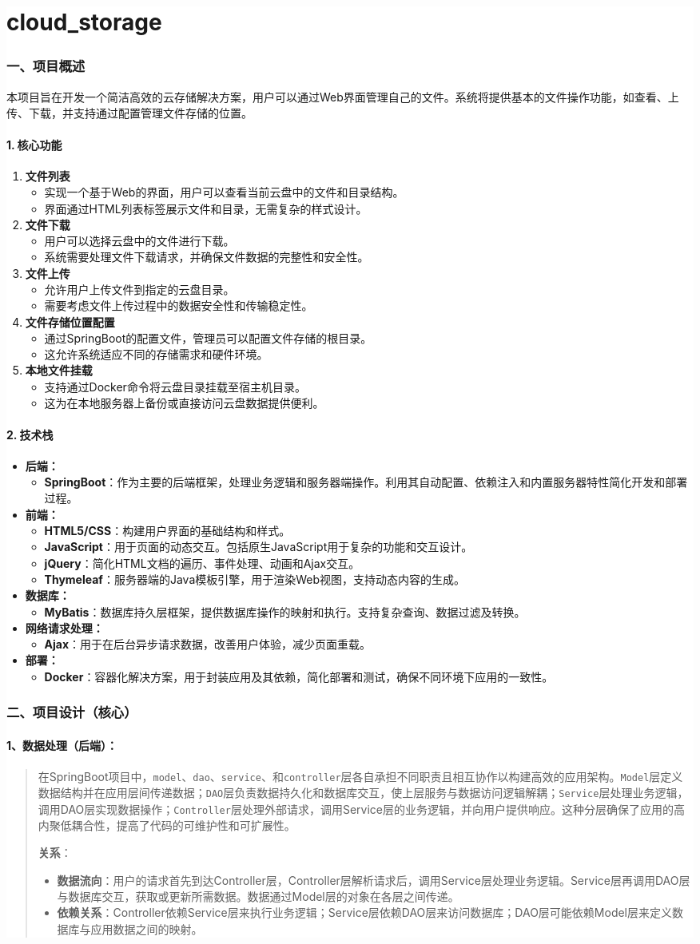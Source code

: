 # cloud_storage
### 一、项目概述

本项目旨在开发一个简洁高效的云存储解决方案，用户可以通过Web界面管理自己的文件。系统将提供基本的文件操作功能，如查看、上传、下载，并支持通过配置管理文件存储的位置。

#### 1. 核心功能

1. **文件列表**
   - 实现一个基于Web的界面，用户可以查看当前云盘中的文件和目录结构。
   - 界面通过HTML列表标签展示文件和目录，无需复杂的样式设计。
2. **文件下载**
   - 用户可以选择云盘中的文件进行下载。
   - 系统需要处理文件下载请求，并确保文件数据的完整性和安全性。
3. **文件上传**
   - 允许用户上传文件到指定的云盘目录。
   - 需要考虑文件上传过程中的数据安全性和传输稳定性。
4. **文件存储位置配置**
   - 通过SpringBoot的配置文件，管理员可以配置文件存储的根目录。
   - 这允许系统适应不同的存储需求和硬件环境。
5. **本地文件挂载**
   - 支持通过Docker命令将云盘目录挂载至宿主机目录。
   - 这为在本地服务器上备份或直接访问云盘数据提供便利。

#### 2. 技术栈

- **后端：**
  - **SpringBoot**：作为主要的后端框架，处理业务逻辑和服务器端操作。利用其自动配置、依赖注入和内置服务器特性简化开发和部署过程。
- **前端：**
  - **HTML5/CSS**：构建用户界面的基础结构和样式。
  - **JavaScript**：用于页面的动态交互。包括原生JavaScript用于复杂的功能和交互设计。
  - **jQuery**：简化HTML文档的遍历、事件处理、动画和Ajax交互。
  - **Thymeleaf**：服务器端的Java模板引擎，用于渲染Web视图，支持动态内容的生成。
- **数据库：**
  - **MyBatis**：数据库持久层框架，提供数据库操作的映射和执行。支持复杂查询、数据过滤及转换。
- **网络请求处理：**
  - **Ajax**：用于在后台异步请求数据，改善用户体验，减少页面重载。
- **部署：**
  - **Docker**：容器化解决方案，用于封装应用及其依赖，简化部署和测试，确保不同环境下应用的一致性。

### 二、项目设计（核心）

#### 1、数据处理（后端）：

> 在SpringBoot项目中，`model`、`dao`、`service`、和`controller`层各自承担不同职责且相互协作以构建高效的应用架构。`Model`层定义数据结构并在应用层间传递数据；`DAO`层负责数据持久化和数据库交互，使上层服务与数据访问逻辑解耦；`Service`层处理业务逻辑，调用DAO层实现数据操作；`Controller`层处理外部请求，调用Service层的业务逻辑，并向用户提供响应。这种分层确保了应用的高内聚低耦合性，提高了代码的可维护性和可扩展性。
>
> **关系**：
>
> - **数据流向**：用户的请求首先到达Controller层，Controller层解析请求后，调用Service层处理业务逻辑。Service层再调用DAO层与数据库交互，获取或更新所需数据。数据通过Model层的对象在各层之间传递。
> - **依赖关系**：Controller依赖Service层来执行业务逻辑；Service层依赖DAO层来访问数据库；DAO层可能依赖Model层来定义数据库与应用数据之间的映射。
